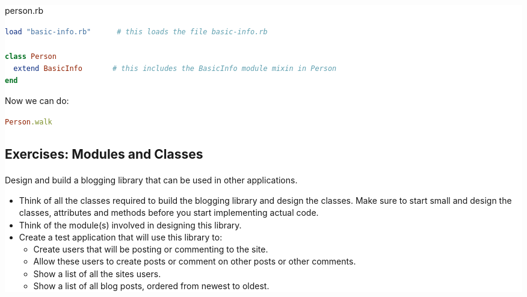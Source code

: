 person.rb
```Ruby
load "basic-info.rb"      # this loads the file basic-info.rb

class Person
  extend BasicInfo       # this includes the BasicInfo module mixin in Person
end
```

Now we can do:

```Ruby
Person.walk
```


## Exercises: Modules and Classes
Design and build a blogging library that can be used in other applications.  

- Think of all the classes required to build the blogging library and design the classes. Make sure to start small and design the classes, attributes and methods before you start implementing actual code.
- Think of the module(s) involved in designing this library.
- Create a test application that will use this library to:
  - Create users that will be posting or commenting to the site.
  - Allow these users to create posts or comment on other posts or other comments.
  - Show a list of all the sites users.
  - Show a list of all blog posts, ordered from newest to oldest.

